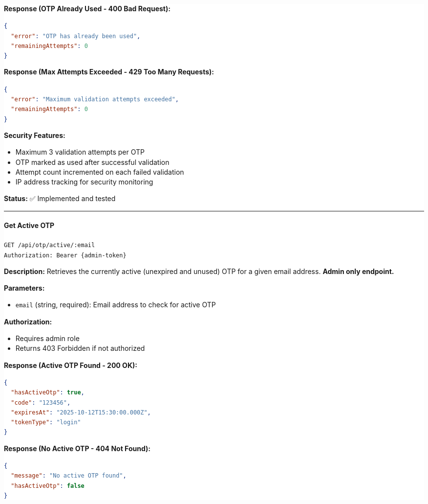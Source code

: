 **Response (OTP Already Used - 400 Bad Request):**
```json
{
  "error": "OTP has already been used",
  "remainingAttempts": 0
}
```

**Response (Max Attempts Exceeded - 429 Too Many Requests):**
```json
{
  "error": "Maximum validation attempts exceeded",
  "remainingAttempts": 0
}
```

**Security Features:**
- Maximum 3 validation attempts per OTP
- OTP marked as used after successful validation
- Attempt count incremented on each failed validation
- IP address tracking for security monitoring

**Status:** ✅ Implemented and tested

---

#### Get Active OTP
```http
GET /api/otp/active/:email
Authorization: Bearer {admin-token}
```

**Description:** Retrieves the currently active (unexpired and unused) OTP for a given email address. **Admin only endpoint.**

**Parameters:**
- `email` (string, required): Email address to check for active OTP

**Authorization:**
- Requires admin role
- Returns 403 Forbidden if not authorized

**Response (Active OTP Found - 200 OK):**
```json
{
  "hasActiveOtp": true,
  "code": "123456",
  "expiresAt": "2025-10-12T15:30:00.000Z",
  "tokenType": "login"
}
```

**Response (No Active OTP - 404 Not Found):**
```json
{
  "message": "No active OTP found",
  "hasActiveOtp": false
}
```
